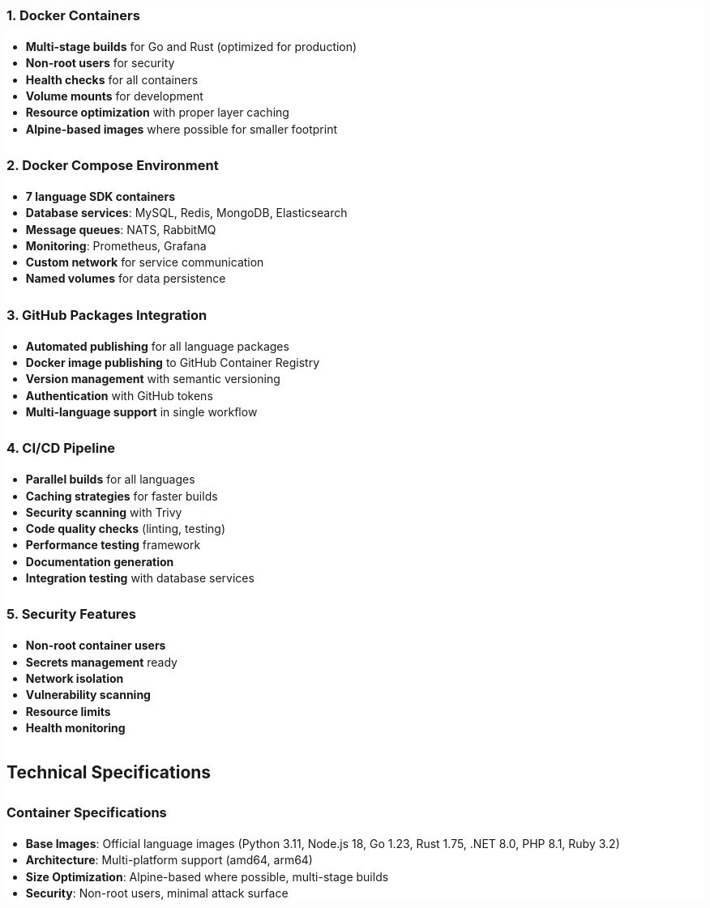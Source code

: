 ### 1. Docker Containers
- **Multi-stage builds** for Go and Rust (optimized for production)
- **Non-root users** for security
- **Health checks** for all containers
- **Volume mounts** for development
- **Resource optimization** with proper layer caching
- **Alpine-based images** where possible for smaller footprint

### 2. Docker Compose Environment
- **7 language SDK containers**
- **Database services**: MySQL, Redis, MongoDB, Elasticsearch
- **Message queues**: NATS, RabbitMQ
- **Monitoring**: Prometheus, Grafana
- **Custom network** for service communication
- **Named volumes** for data persistence

### 3. GitHub Packages Integration
- **Automated publishing** for all language packages
- **Docker image publishing** to GitHub Container Registry
- **Version management** with semantic versioning
- **Authentication** with GitHub tokens
- **Multi-language support** in single workflow

### 4. CI/CD Pipeline
- **Parallel builds** for all languages
- **Caching strategies** for faster builds
- **Security scanning** with Trivy
- **Code quality checks** (linting, testing)
- **Performance testing** framework
- **Documentation generation**
- **Integration testing** with database services

### 5. Security Features
- **Non-root container users**
- **Secrets management** ready
- **Network isolation**
- **Vulnerability scanning**
- **Resource limits**
- **Health monitoring**

## Technical Specifications

### Container Specifications
- **Base Images**: Official language images (Python 3.11, Node.js 18, Go 1.23, Rust 1.75, .NET 8.0, PHP 8.1, Ruby 3.2)
- **Architecture**: Multi-platform support (amd64, arm64)
- **Size Optimization**: Alpine-based where possible, multi-stage builds
- **Security**: Non-root users, minimal attack surface
